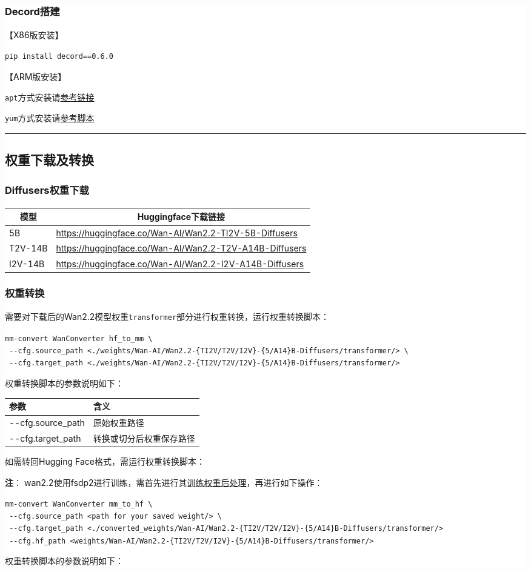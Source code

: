 ### Decord搭建

【X86版安装】

```bash
pip install decord==0.6.0
```

【ARM版安装】

`apt`方式安装请[参考链接](https://github.com/dmlc/decord)

`yum`方式安装请[参考脚本](https://github.com/dmlc/decord/blob/master/tools/build_manylinux2010.sh)

---

## 权重下载及转换

### Diffusers权重下载

|   模型   |   Huggingface下载链接   |
| ---- | ---- |
|   5B   |   <https://huggingface.co/Wan-AI/Wan2.2-TI2V-5B-Diffusers>   |
|  T2V-14B    |  <https://huggingface.co/Wan-AI/Wan2.2-T2V-A14B-Diffusers>    |
|  I2V-14B  |   <https://huggingface.co/Wan-AI/Wan2.2-I2V-A14B-Diffusers>   |

### 权重转换

需要对下载后的Wan2.2模型权重`transformer`部分进行权重转换，运行权重转换脚本：

```shell
mm-convert WanConverter hf_to_mm \
 --cfg.source_path <./weights/Wan-AI/Wan2.2-{TI2V/T2V/I2V}-{5/A14}B-Diffusers/transformer/> \
 --cfg.target_path <./weights/Wan-AI/Wan2.2-{TI2V/T2V/I2V}-{5/A14}B-Diffusers/transformer/>
```

权重转换脚本的参数说明如下：

| 参数              | 含义                     |
| :---------------- | :----------------------- |
| --cfg.source_path | 原始权重路径             |
| --cfg.target_path | 转换或切分后权重保存路径 |

如需转回Hugging Face格式，需运行权重转换脚本：

**注**： wan2.2使用fsdp2进行训练，需首先进行其[训练权重后处理](#jump1)，再进行如下操作：

```shell
mm-convert WanConverter mm_to_hf \
 --cfg.source_path <path for your saved weight/> \
 --cfg.target_path <./converted_weights/Wan-AI/Wan2.2-{TI2V/T2V/I2V}-{5/A14}B-Diffusers/transformer/>
 --cfg.hf_path <weights/Wan-AI/Wan2.2-{TI2V/T2V/I2V}-{5/A14}B-Diffusers/transformer/>
```

权重转换脚本的参数说明如下：
